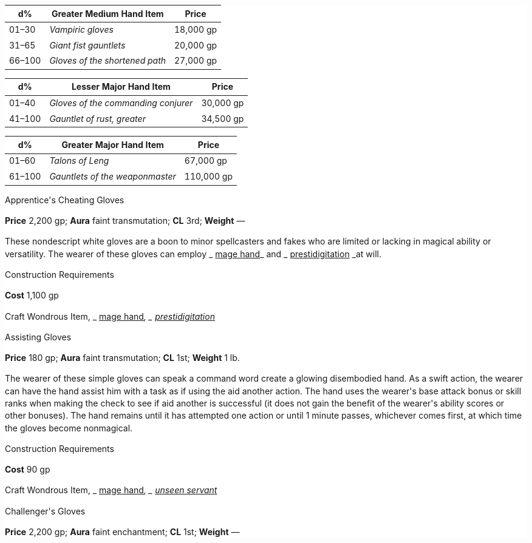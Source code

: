 
| d% | Greater Medium Hand Item | Price |
| --- | --- | --- |
| 01–30 | _Vampiric gloves_ | 18,000 gp |
| 31–65 | _Giant fist gauntlets_ | 20,000 gp |
| 66–100 | _Gloves of the shortened path_ | 27,000 gp |

| d% | Lesser Major Hand Item | Price |
| --- | --- | --- |
| 01–40 | _Gloves of the commanding conjurer_ | 30,000 gp |
| 41–100 | _Gauntlet of rust, greater_ | 34,500 gp |

| d% | Greater Major Hand Item | Price |
| --- | --- | --- |
| 01–60 | _Talons of Leng_ | 67,000 gp |
| 61–100 | _Gauntlets of the weaponmaster_ | 110,000 gp |

Apprentice's Cheating Gloves

**Price** 2,200 gp; **Aura** faint transmutation; **CL** 3rd; **Weight** —

These nondescript white gloves are a boon to minor spellcasters and fakes who are limited or lacking in magical ability or versatility. The wearer of these gloves can employ _ [mage hand](/pathfinderRPG/prd/spells/mageHand.html#_mage-hand)_ and _ [prestidigitation](/pathfinderRPG/prd/spells/prestidigitation.html#_prestidigitation) _at will.

Construction Requirements

**Cost** 1,100 gp

Craft Wondrous Item, _ [mage hand](/pathfinderRPG/prd/spells/mageHand.html#_mage-hand)_, _ [prestidigitation](/pathfinderRPG/prd/spells/prestidigitation.html#_prestidigitation)_

Assisting Gloves

**Price** 180 gp; **Aura** faint transmutation; **CL** 1st; **Weight** 1 lb.

The wearer of these simple gloves can speak a command word create a glowing disembodied hand. As a swift action, the wearer can have the hand assist him with a task as if using the aid another action. The hand uses the wearer's base attack bonus or skill ranks when making the check to see if aid another is successful (it does not gain the benefit of the wearer's ability scores or other bonuses). The hand remains until it has attempted one action or until 1 minute passes, whichever comes first, at which time the gloves become nonmagical.

Construction Requirements

**Cost** 90 gp

Craft Wondrous Item, _ [mage hand](/pathfinderRPG/prd/spells/mageHand.html#_mage-hand)_, _ [unseen servant](/pathfinderRPG/prd/spells/unseenServant.html#_unseen-servant)_

Challenger's Gloves

**Price** 2,200 gp; **Aura** faint enchantment; **CL** 1st; **Weight** —
